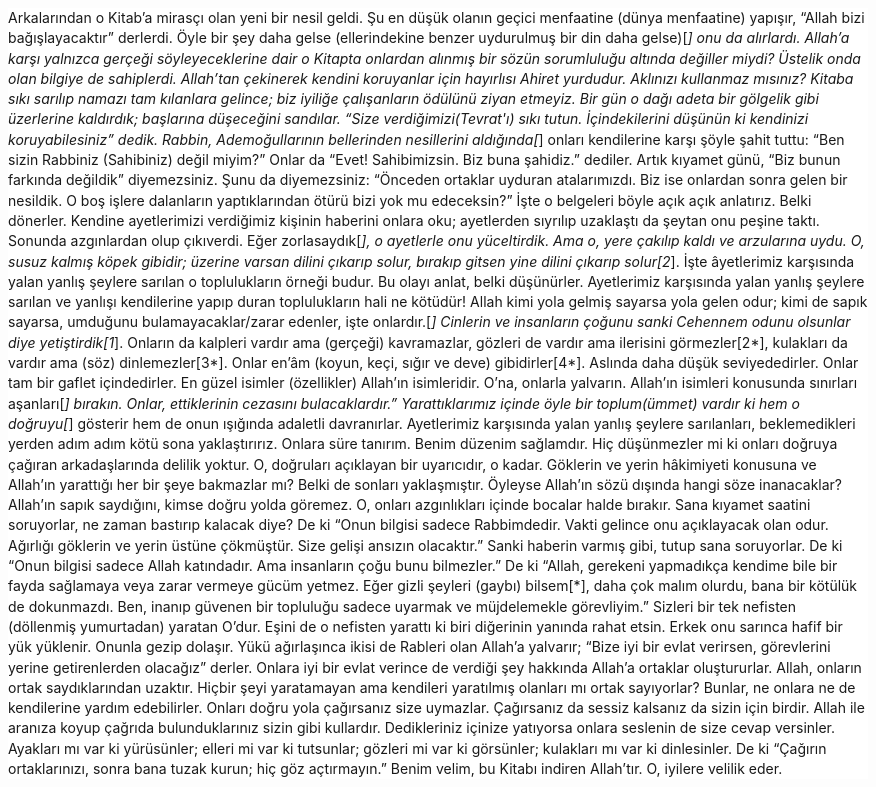 Arkalarından o Kitab’a mirasçı olan yeni bir nesil geldi. Şu  en düşük olanın geçici menfaatine (dünya menfaatine) yapışır, “Allah bizi bağışlayacaktır” derlerdi. Öyle bir şey daha gelse  (ellerindekine benzer uydurulmuş bir din daha gelse)[*] onu da alırlardı.  Allah’a karşı yalnızca gerçeği söyleyeceklerine dair o Kitapta onlardan alınmış bir sözün sorumluluğu altında değiller miydi? Üstelik onda olan bilgiye de sahiplerdi. Allah’tan çekinerek kendini koruyanlar için hayırlısı Ahiret yurdudur. Aklınızı kullanmaz mısınız?
Kitaba sıkı sarılıp namazı tam kılanlara gelince; biz iyiliğe çalışanların ödülünü ziyan etmeyiz.
Bir gün o dağı adeta bir gölgelik gibi üzerlerine kaldırdık; başlarına düşeceğini sandılar.  “Size verdiğimizi(Tevrat'ı) sıkı tutun. İçindekilerini düşünün ki kendinizi koruyabilesiniz” dedik.
Rabbin, Ademoğullarının bellerinden nesillerini aldığında[*] onları kendilerine karşı şöyle şahit tuttu: “Ben sizin Rabbiniz (Sahibiniz) değil miyim?” Onlar da “Evet! Sahibimizsin. Biz buna şahidiz.” dediler. Artık kıyamet günü, “Biz bunun farkında değildik” diyemezsiniz.
Şunu da diyemezsiniz: “Önceden ortaklar uyduran atalarımızdı. Biz ise onlardan sonra gelen bir nesildik. O boş işlere dalanların yaptıklarından ötürü bizi yok mu edeceksin?”
İşte o belgeleri böyle açık açık anlatırız. Belki dönerler.
Kendine ayetlerimizi verdiğimiz kişinin haberini onlara oku; ayetlerden sıyrılıp uzaklaştı da şeytan onu peşine taktı. Sonunda azgınlardan olup çıkıverdi.
Eğer zorlasaydık[*], o ayetlerle onu yüceltirdik. Ama o, yere çakılıp kaldı ve arzularına uydu.  O, susuz kalmış köpek gibidir; üzerine varsan dilini çıkarıp solur, bırakıp gitsen yine dilini çıkarıp solur[2*]. İşte âyetlerimiz karşısında yalan yanlış şeylere sarılan o toplulukların örneği budur. Bu olayı anlat, belki düşünürler.
Ayetlerimiz karşısında yalan yanlış şeylere sarılan ve yanlışı kendilerine yapıp duran toplulukların hali ne kötüdür!
Allah kimi yola gelmiş sayarsa yola gelen odur; kimi de sapık sayarsa, umduğunu bulamayacaklar/zarar edenler, işte onlardır.[*]
Cinlerin ve insanların çoğunu sanki Cehennem odunu olsunlar diye yetiştirdik[1*]. Onların da kalpleri vardır ama (gerçeği) kavramazlar, gözleri de vardır ama ilerisini görmezler[2*], kulakları da vardır ama (söz) dinlemezler[3*]. Onlar en’âm (koyun, keçi, sığır ve deve) gibidirler[4*]. Aslında daha düşük seviyededirler. Onlar tam bir gaflet içindedirler.
En güzel isimler (özellikler) Allah’ın isimleridir. O’na, onlarla yalvarın. Allah’ın isimleri konusunda sınırları aşanları[*] bırakın. Onlar, ettiklerinin cezasını bulacaklardır.”
Yarattıklarımız içinde öyle bir toplum(ümmet) vardır ki hem o doğruyu[*] gösterir hem de onun ışığında adaletli davranırlar.
Ayetlerimiz karşısında yalan yanlış şeylere sarılanları, beklemedikleri yerden adım adım kötü sona yaklaştırırız.
Onlara süre tanırım. Benim düzenim sağlamdır.
Hiç düşünmezler mi ki onları doğruya çağıran arkadaşlarında delilik yoktur. O, doğruları açıklayan bir uyarıcıdır, o kadar.
Göklerin ve yerin hâkimiyeti konusuna ve Allah’ın yarattığı her bir şeye bakmazlar mı?  Belki de sonları yaklaşmıştır. Öyleyse Allah’ın sözü dışında hangi söze inanacaklar?
Allah’ın sapık saydığını, kimse doğru yolda göremez. O, onları azgınlıkları içinde bocalar halde bırakır.
Sana kıyamet saatini soruyorlar, ne zaman bastırıp kalacak diye? De ki “Onun bilgisi sadece Rabbimdedir. Vakti gelince onu açıklayacak olan odur. Ağırlığı göklerin ve yerin üstüne çökmüştür. Size gelişi ansızın olacaktır.” Sanki haberin varmış gibi, tutup sana soruyorlar. De ki “Onun bilgisi sadece Allah katındadır. Ama insanların çoğu bunu bilmezler.”
De ki “Allah, gerekeni yapmadıkça kendime bile bir fayda sağlamaya veya zarar vermeye gücüm yetmez. Eğer gizli şeyleri (gaybı) bilsem[*], daha çok malım olurdu, bana bir kötülük de dokunmazdı. Ben, inanıp güvenen bir topluluğu sadece uyarmak ve müjdelemekle görevliyim.”
Sizleri bir tek nefisten (döllenmiş yumurtadan) yaratan O’dur. Eşini de o nefisten yarattı ki biri diğerinin yanında rahat etsin. Erkek onu sarınca hafif bir yük yüklenir. Onunla gezip dolaşır. Yükü ağırlaşınca ikisi de Rableri olan Allah’a yalvarır; “Bize iyi bir evlat verirsen, görevlerini yerine getirenlerden olacağız” derler.
Onlara iyi bir evlat verince de verdiği şey hakkında Allah’a ortaklar oluştururlar. Allah, onların ortak saydıklarından uzaktır.
Hiçbir şeyi yaratamayan ama kendileri yaratılmış olanları mı ortak sayıyorlar?
Bunlar, ne onlara ne de kendilerine yardım edebilirler.
Onları doğru yola çağırsanız size uymazlar. Çağırsanız da sessiz kalsanız da sizin için birdir.
Allah ile aranıza koyup çağrıda bulunduklarınız sizin gibi kullardır. Dedikleriniz içinize yatıyorsa onlara seslenin de size cevap versinler.
Ayakları mı var ki yürüsünler; elleri mi var ki tutsunlar; gözleri mi var ki görsünler; kulakları mı var ki dinlesinler. De ki “Çağırın ortaklarınızı, sonra bana tuzak kurun; hiç göz açtırmayın.”
Benim velim, bu Kitabı indiren Allah’tır. O, iyilere velilik eder.